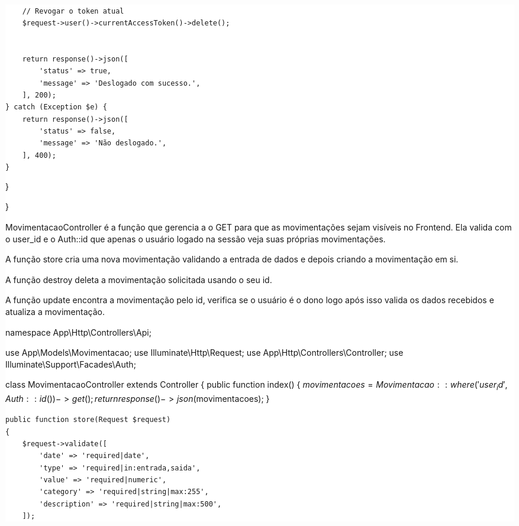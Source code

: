 
        // Revogar o token atual
        $request->user()->currentAccessToken()->delete();


        return response()->json([
            'status' => true,
            'message' => 'Deslogado com sucesso.',
        ], 200);
    } catch (Exception $e) {
        return response()->json([
            'status' => false,
            'message' => 'Não deslogado.',
        ], 400);
    }
}




}


MovimentacaoController é a função que gerencia a o GET para que as movimentações sejam visíveis no Frontend. Ela valida com o user_id e o Auth::id que apenas o usuário logado na sessão veja suas próprias movimentações.

A função store cria uma nova movimentação validando a entrada de dados e depois criando a movimentação em si.

A função destroy deleta a movimentação solicitada usando o seu id.

A função update encontra a movimentação pelo id, verifica se o usuário é o dono logo após isso valida os dados recebidos e atualiza a movimentação.




namespace App\Http\Controllers\Api;


use App\Models\Movimentacao;
use Illuminate\Http\Request;
use App\Http\Controllers\Controller;
use Illuminate\Support\Facades\Auth;


class MovimentacaoController extends Controller
{
    public function index()
    {
        $movimentacoes = Movimentacao::where('user_id', Auth::id())->get();
        return response()->json($movimentacoes);
    }


    public function store(Request $request)
    {
        $request->validate([
            'date' => 'required|date',
            'type' => 'required|in:entrada,saida',
            'value' => 'required|numeric',
            'category' => 'required|string|max:255',
            'description' => 'required|string|max:500',
        ]);
